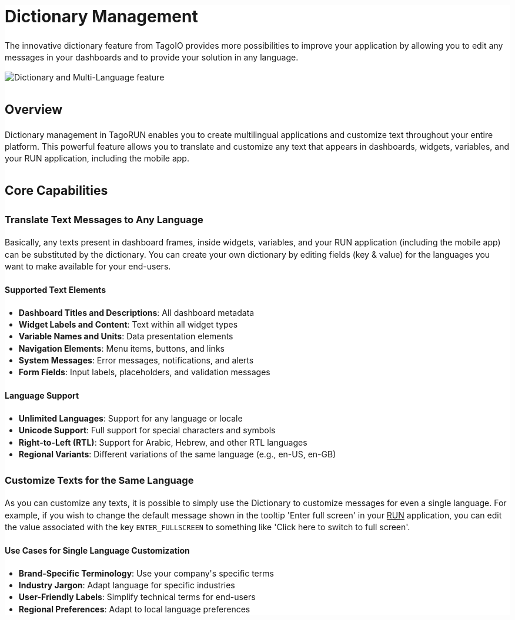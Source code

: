 # Dictionary Management

The innovative dictionary feature from TagoIO provides more possibilities to improve your application by allowing you to edit any messages in your dashboards and to provide your solution in any language.

![Dictionary and Multi-Language feature](https://cdn.elev.io/file/uploads/VkSrjeSoWpdg7LeGdh2jKUEagxh0dd_cO83j6HUV_6s/9b62_HrP9wyDwF0EnX0n4lUfi1FcHl8_sjcWt3GQCCI/Dictionary%20and%20Multi-Language%20Final%204k-yjY.png)

## Overview

Dictionary management in TagoRUN enables you to create multilingual applications and customize text throughout your entire platform. This powerful feature allows you to translate and customize any text that appears in dashboards, widgets, variables, and your RUN application, including the mobile app.

## Core Capabilities

### Translate Text Messages to Any Language

Basically, any texts present in dashboard frames, inside widgets, variables, and your RUN application (including the mobile app) can be substituted by the dictionary. You can create your own dictionary by editing fields (key & value) for the languages you want to make available for your end-users.

#### Supported Text Elements
- **Dashboard Titles and Descriptions**: All dashboard metadata
- **Widget Labels and Content**: Text within all widget types
- **Variable Names and Units**: Data presentation elements
- **Navigation Elements**: Menu items, buttons, and links
- **System Messages**: Error messages, notifications, and alerts
- **Form Fields**: Input labels, placeholders, and validation messages

#### Language Support
- **Unlimited Languages**: Support for any language or locale
- **Unicode Support**: Full support for special characters and symbols
- **Right-to-Left (RTL)**: Support for Arabic, Hebrew, and other RTL languages
- **Regional Variants**: Different variations of the same language (e.g., en-US, en-GB)

### Customize Texts for the Same Language

As you can customize any texts, it is possible to simply use the Dictionary to customize messages for even a single language. For example, if you wish to change the default message shown in the tooltip 'Enter full screen' in your [RUN](../overview) application, you can edit the value associated with the key `ENTER_FULLSCREEN` to something like 'Click here to switch to full screen'.

#### Use Cases for Single Language Customization
- **Brand-Specific Terminology**: Use your company's specific terms
- **Industry Jargon**: Adapt language for specific industries
- **User-Friendly Labels**: Simplify technical terms for end-users
- **Regional Preferences**: Adapt to local language preferences

